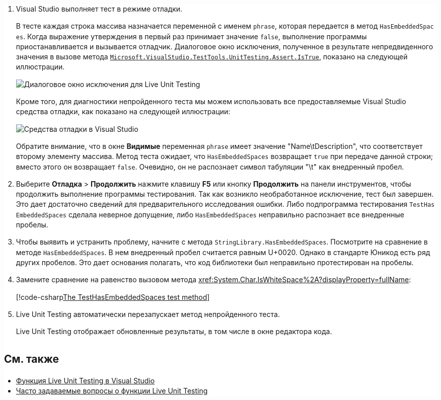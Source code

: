 1. Visual Studio выполняет тест в режиме отладки.

   В тесте каждая строка массива назначается переменной с именем `phrase`, которая передается в метод `HasEmbeddedSpaces`. Когда выражение утверждения в первый раз принимает значение `false`, выполнение программы приостанавливается и вызывается отладчик. Диалоговое окно исключения, полученное в результате непредвиденного значения в вызове метода [`Microsoft.VisualStudio.TestTools.UnitTesting.Assert.IsTrue`](/dotnet/api/microsoft.visualstudio.testtools.unittesting.assert.istrue), показано на следующей иллюстрации.

   ![Диалоговое окно исключения для Live Unit Testing](media/lut-start/exception-dialog-cs.png)

   Кроме того, для диагностики непройденного теста мы можем использовать все предоставляемые Visual Studio средства отладки, как показано на следующей иллюстрации:

   ![Средства отладки в Visual Studio](media/lut-start/debugging-tools-cs.png)

   Обратите внимание, что в окне **Видимые** переменная `phrase` имеет значение "Name\tDescription", что соответствует второму элементу массива. Метод теста ожидает, что `HasEmbeddedSpaces` возвращает `true` при передаче данной строки; вместо этого он возвращает `false`. Очевидно, он не распознает символ табуляции "\t" как внедренный пробел.

1. Выберите **Отладка** > **Продолжить** нажмите клавишу **F5** или кнопку **Продолжить** на панели инструментов, чтобы продолжить выполнение программы тестирования. Так как возникло необработанное исключение, тест был завершен.
Это дает достаточно сведений для предварительного исследования ошибки. Либо подпрограмма тестирования `TestHasEmbeddedSpaces` сделала неверное допущение, либо `HasEmbeddedSpaces` неправильно распознает все внедренные пробелы.

1. Чтобы выявить и устранить проблему, начните с метода `StringLibrary.HasEmbeddedSpaces`. Посмотрите на сравнение в методе `HasEmbeddedSpaces`. В нем внедренный пробел считается равным U+0020. Однако в стандарте Юникод есть ряд других пробелов. Это дает основания полагать, что код библиотеки был неправильно протестирован на пробелы.

1. Замените сравнение на равенство вызовом метода <xref:System.Char.IsWhiteSpace%2A?displayProperty=fullName>:

    [!code-csharp[The TestHasEmbeddedSpaces test method](samples/snippets/csharp/lut-start/program2.cs#1)]

1. Live Unit Testing автоматически перезапускает метод непройденного теста.

   Live Unit Testing отображает обновленные результаты, в том числе в окне редактора кода.

## <a name="see-also"></a>См. также

- [Функция Live Unit Testing в Visual Studio](live-unit-testing.md)
- [Часто задаваемые вопросы о функции Live Unit Testing](live-unit-testing-faq.md)
